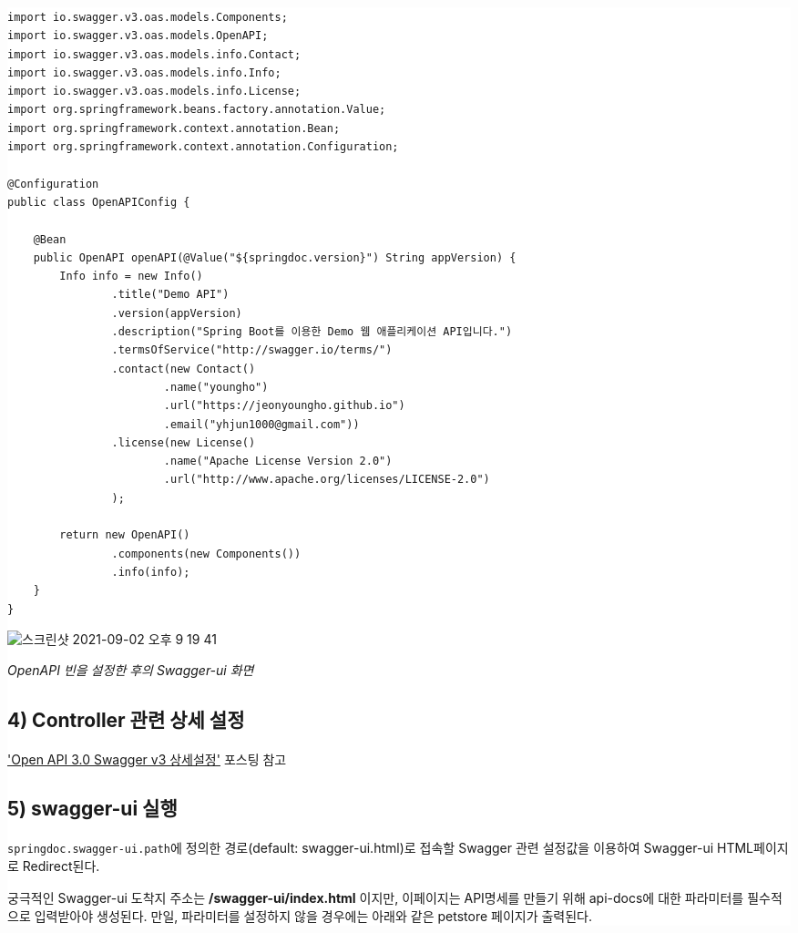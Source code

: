 
~~~
import io.swagger.v3.oas.models.Components;
import io.swagger.v3.oas.models.OpenAPI;
import io.swagger.v3.oas.models.info.Contact;
import io.swagger.v3.oas.models.info.Info;
import io.swagger.v3.oas.models.info.License;
import org.springframework.beans.factory.annotation.Value;
import org.springframework.context.annotation.Bean;
import org.springframework.context.annotation.Configuration;

@Configuration
public class OpenAPIConfig {

    @Bean
    public OpenAPI openAPI(@Value("${springdoc.version}") String appVersion) {
        Info info = new Info()
                .title("Demo API")
                .version(appVersion)
                .description("Spring Boot를 이용한 Demo 웹 애플리케이션 API입니다.")
                .termsOfService("http://swagger.io/terms/")
                .contact(new Contact()
                        .name("youngho")
                        .url("https://jeonyoungho.github.io")
                        .email("yhjun1000@gmail.com"))
                .license(new License()
                        .name("Apache License Version 2.0")
                        .url("http://www.apache.org/licenses/LICENSE-2.0")
                );

        return new OpenAPI()
                .components(new Components())
                .info(info);
    }
}
~~~

<img width="1421" alt="스크린샷 2021-09-02 오후 9 19 41" src="https://user-images.githubusercontent.com/44339530/131842314-1370aea9-5cf0-4d7b-83c5-192a5a1080c1.png">

_OpenAPI 빈을 설정한 후의 Swagger-ui 화면_

## 4) Controller 관련 상세 설정
['Open API 3.0 Swagger v3 상세설정'](https://jeonyoungho.github.io/posts/Open-API-3.0-Swagger-v3-%EC%83%81%EC%84%B8%EC%84%A4%EC%A0%95/) 포스팅 참고

## 5) swagger-ui 실행
`springdoc.swagger-ui.path`에 정의한 경로(default: swagger-ui.html)로 접속할 Swagger 관련 설정값을 이용하여 Swagger-ui HTML페이지로 Redirect된다.

궁극적인 Swagger-ui 도착지 주소는 <b>/swagger-ui/index.html</b> 이지만, 이페이지는 API명세를 만들기 위해 api-docs에 대한 파라미터를 필수적으로 입력받아야 생성된다. 만일, 파라미터를 설정하지 않을 경우에는 아래와 같은 petstore 페이지가 출력된다. 
